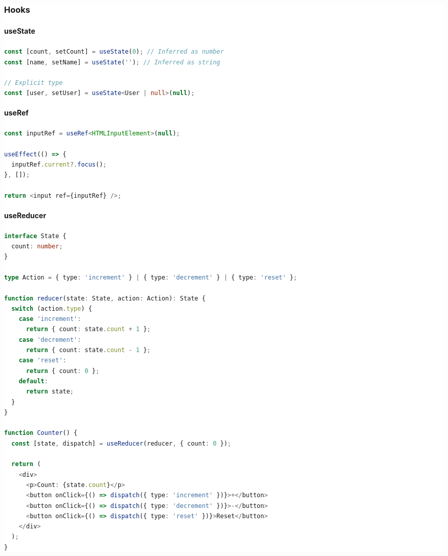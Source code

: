 ### Hooks

#### useState

```typescript
const [count, setCount] = useState(0); // Inferred as number
const [name, setName] = useState(''); // Inferred as string

// Explicit type
const [user, setUser] = useState<User | null>(null);
```

#### useRef

```typescript
const inputRef = useRef<HTMLInputElement>(null);

useEffect(() => {
  inputRef.current?.focus();
}, []);

return <input ref={inputRef} />;
```

#### useReducer

```typescript
interface State {
  count: number;
}

type Action = { type: 'increment' } | { type: 'decrement' } | { type: 'reset' };

function reducer(state: State, action: Action): State {
  switch (action.type) {
    case 'increment':
      return { count: state.count + 1 };
    case 'decrement':
      return { count: state.count - 1 };
    case 'reset':
      return { count: 0 };
    default:
      return state;
  }
}

function Counter() {
  const [state, dispatch] = useReducer(reducer, { count: 0 });

  return (
    <div>
      <p>Count: {state.count}</p>
      <button onClick={() => dispatch({ type: 'increment' })}>+</button>
      <button onClick={() => dispatch({ type: 'decrement' })}>-</button>
      <button onClick={() => dispatch({ type: 'reset' })}>Reset</button>
    </div>
  );
}
```

